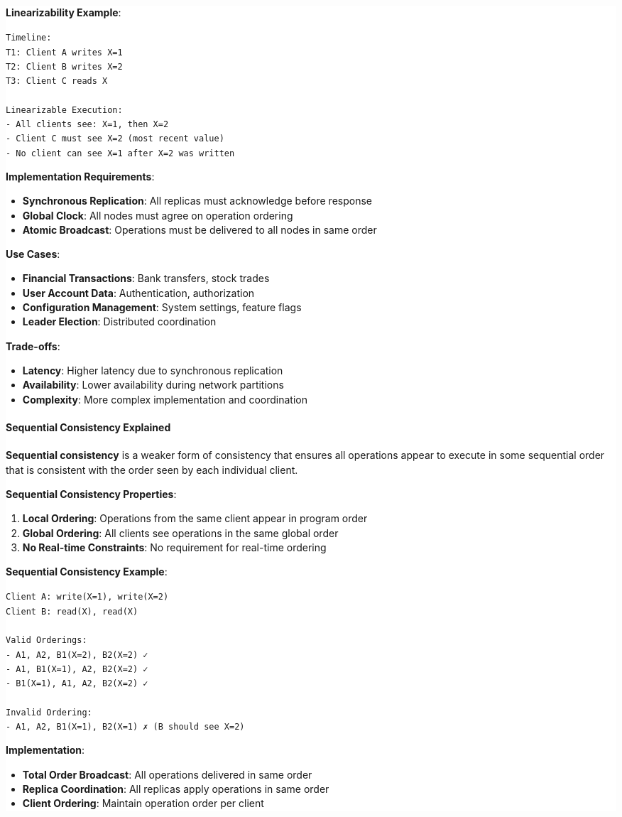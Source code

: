 **Linearizability Example**:
```
Timeline:
T1: Client A writes X=1
T2: Client B writes X=2
T3: Client C reads X

Linearizable Execution:
- All clients see: X=1, then X=2
- Client C must see X=2 (most recent value)
- No client can see X=1 after X=2 was written
```

**Implementation Requirements**:
- **Synchronous Replication**: All replicas must acknowledge before response
- **Global Clock**: All nodes must agree on operation ordering
- **Atomic Broadcast**: Operations must be delivered to all nodes in same order

**Use Cases**:
- **Financial Transactions**: Bank transfers, stock trades
- **User Account Data**: Authentication, authorization
- **Configuration Management**: System settings, feature flags
- **Leader Election**: Distributed coordination

**Trade-offs**:
- **Latency**: Higher latency due to synchronous replication
- **Availability**: Lower availability during network partitions
- **Complexity**: More complex implementation and coordination

#### **Sequential Consistency Explained**
**Sequential consistency** is a weaker form of consistency that ensures all operations appear to execute in some sequential order that is consistent with the order seen by each individual client.

**Sequential Consistency Properties**:
1. **Local Ordering**: Operations from the same client appear in program order
2. **Global Ordering**: All clients see operations in the same global order
3. **No Real-time Constraints**: No requirement for real-time ordering

**Sequential Consistency Example**:
```
Client A: write(X=1), write(X=2)
Client B: read(X), read(X)

Valid Orderings:
- A1, A2, B1(X=2), B2(X=2) ✓
- A1, B1(X=1), A2, B2(X=2) ✓
- B1(X=1), A1, A2, B2(X=2) ✓

Invalid Ordering:
- A1, A2, B1(X=1), B2(X=1) ✗ (B should see X=2)
```

**Implementation**:
- **Total Order Broadcast**: All operations delivered in same order
- **Replica Coordination**: All replicas apply operations in same order
- **Client Ordering**: Maintain operation order per client
